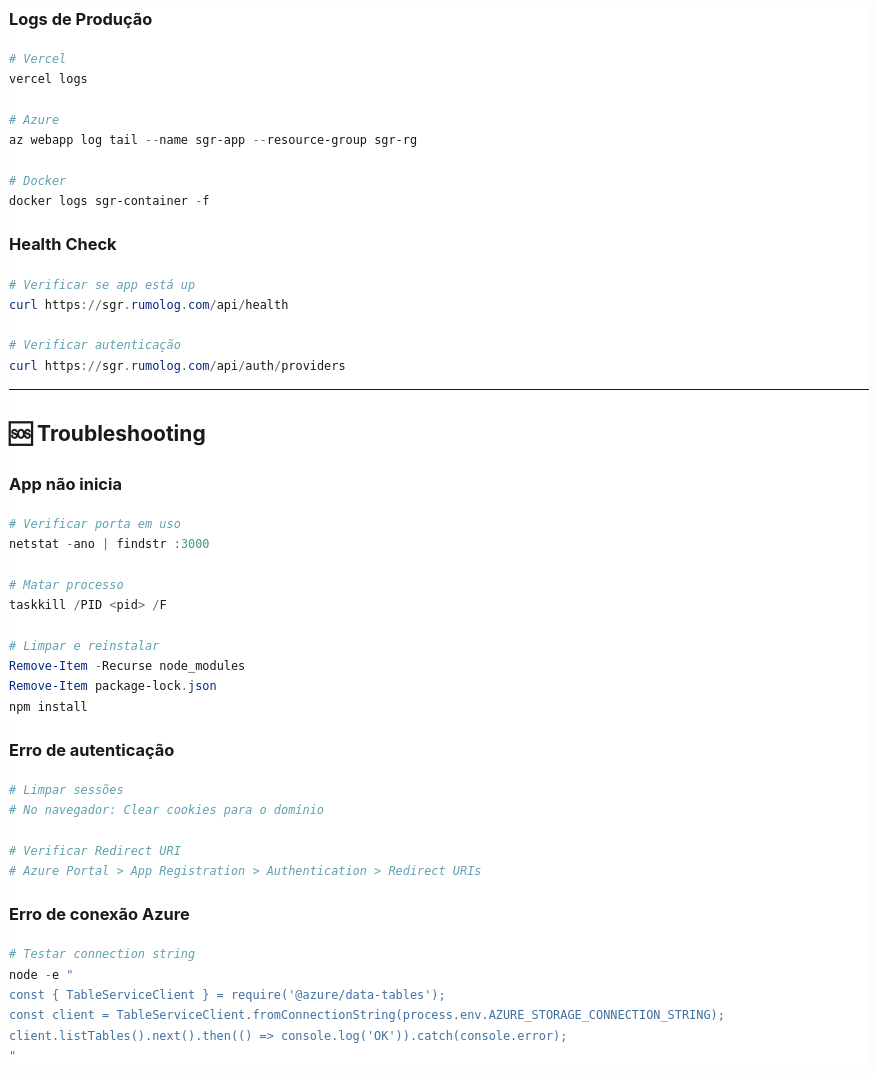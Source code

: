### Logs de Produção
```powershell
# Vercel
vercel logs

# Azure
az webapp log tail --name sgr-app --resource-group sgr-rg

# Docker
docker logs sgr-container -f
```

### Health Check
```powershell
# Verificar se app está up
curl https://sgr.rumolog.com/api/health

# Verificar autenticação
curl https://sgr.rumolog.com/api/auth/providers
```

---

## 🆘 Troubleshooting

### App não inicia
```powershell
# Verificar porta em uso
netstat -ano | findstr :3000

# Matar processo
taskkill /PID <pid> /F

# Limpar e reinstalar
Remove-Item -Recurse node_modules
Remove-Item package-lock.json
npm install
```

### Erro de autenticação
```powershell
# Limpar sessões
# No navegador: Clear cookies para o domínio

# Verificar Redirect URI
# Azure Portal > App Registration > Authentication > Redirect URIs
```

### Erro de conexão Azure
```powershell
# Testar connection string
node -e "
const { TableServiceClient } = require('@azure/data-tables');
const client = TableServiceClient.fromConnectionString(process.env.AZURE_STORAGE_CONNECTION_STRING);
client.listTables().next().then(() => console.log('OK')).catch(console.error);
"
```
